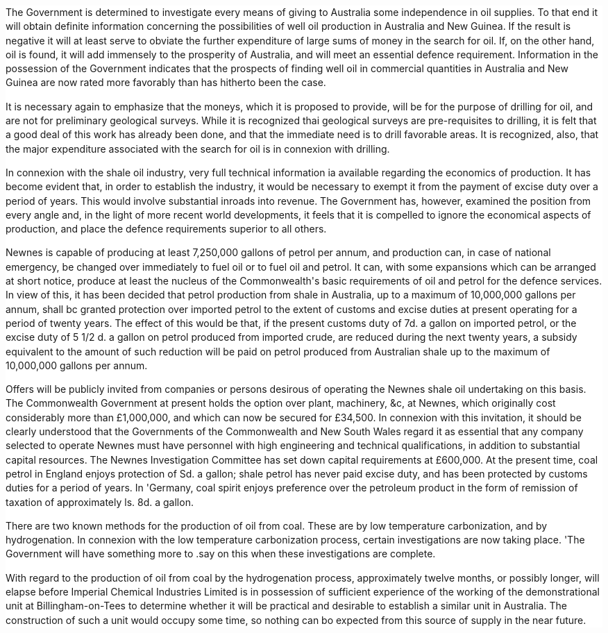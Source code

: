 The Government is determined to investigate every means of giving to Australia some independence in oil supplies. To that end it will obtain definite information concerning the possibilities of well oil production in Australia and New Guinea. If the result is negative it will at least serve to obviate the further expenditure of large sums of money in the search for oil. If, on the other hand, oil is found, it will add immensely to the prosperity of Australia, and will meet an essential defence requirement. Information in the possession of the Government indicates that the prospects of finding well oil in commercial quantities in Australia and New Guinea are now rated more favorably than has hitherto been the case. 

It is necessary again to emphasize that the moneys, which it is proposed to provide, will be for the purpose of drilling for oil, and are not for preliminary geological surveys. While it is recognized thai geological surveys are  pre-requisites  to drilling, it is felt that a good deal of this work has already been done, and that the immediate need is to drill favorable areas. It is recognized, also, that the major expenditure associated with the search for oil is in connexion with drilling. 

In connexion with the shale oil industry, very full technical information ia available regarding the economics of production. It has become evident that, in order to establish the industry, it would be necessary to exempt it from the payment of excise duty over a period of years. This would involve substantial inroads into revenue. The Government has, however, examined the position from every angle and, in the light of more recent world developments, it feels that it is compelled to ignore the economical aspects of production, and place the defence requirements superior to all others. 

Newnes is capable of producing at least 7,250,000 gallons of petrol per annum, and production can, in case of national emergency, be changed over immediately to fuel oil or to fuel oil and petrol. It can, with some expansions which can be arranged at short notice, produce at least the nucleus of the Commonwealth's basic requirements of oil and petrol for the defence services. In view of this, it has been decided that petrol production from shale in Australia, up to a maximum of 10,000,000 gallons per annum, shall bc granted protection over imported petrol to the extent of customs and excise duties at present operating for a period of twenty years. The effect of this would be that, if the present customs duty of 7d. a gallon on imported petrol, or the excise duty of  5 1/2 d.  a gallon on petrol produced from imported crude, are reduced during the next twenty years, a subsidy equivalent to the amount of such reduction will be paid on petrol produced from Australian shale up to the maximum of 10,000,000 gallons per annum. 

Offers will be publicly invited from companies or persons desirous of operating the Newnes shale oil undertaking on  this basis. The Commonwealth Government at present holds the option over plant, machinery, &amp;c, at Newnes, which originally cost considerably more than £1,000,000, and which can now be secured for £34,500. In connexion with this invitation, it should be clearly understood that the Governments of the Commonwealth and New South Wales regard it as essential that any company selected to operate Newnes must have personnel  with high engineering and technical qualifications, in addition to substantial capital resources. The Newnes Investigation Committee has set down capital requirements at £600,000. At the present time, coal petrol in England enjoys protection of Sd. a gallon; shale petrol has never paid excise duty, and has been protected by customs duties for a period of years. In 'Germany, coal spirit enjoys preference over the petroleum product in the form of remission of taxation of approximately ls. 8d. a gallon. 

There  are two known methods for the production of oil from coal. These are by low temperature carbonization, and by hydrogenation. In connexion with the low temperature carbonization process, certain investigations are now taking place. 'The Government will have something more to .say on this when these investigations are complete. 

With regard to the production of oil from coal by the hydrogenation process, approximately twelve months, or possibly longer, will elapse before Imperial Chemical Industries Limited is in possession of sufficient experience of the working of the demonstrational unit at Billingham-on-Tees to determine whether it will be practical and desirable to establish a similar unit in Australia. The construction of such a unit would occupy some time, so nothing can bo expected from this source of supply in the near future. 
